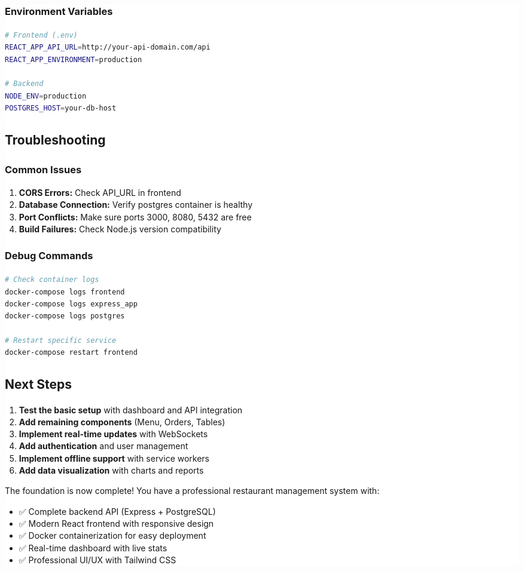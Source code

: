 ### Environment Variables

```bash
# Frontend (.env)
REACT_APP_API_URL=http://your-api-domain.com/api
REACT_APP_ENVIRONMENT=production

# Backend
NODE_ENV=production
POSTGRES_HOST=your-db-host
```

## Troubleshooting

### Common Issues

1. **CORS Errors:** Check API_URL in frontend
2. **Database Connection:** Verify postgres container is healthy
3. **Port Conflicts:** Make sure ports 3000, 8080, 5432 are free
4. **Build Failures:** Check Node.js version compatibility

### Debug Commands

```bash
# Check container logs
docker-compose logs frontend
docker-compose logs express_app
docker-compose logs postgres

# Restart specific service
docker-compose restart frontend
```

## Next Steps

1. **Test the basic setup** with dashboard and API integration
2. **Add remaining components** (Menu, Orders, Tables)
3. **Implement real-time updates** with WebSockets
4. **Add authentication** and user management
5. **Implement offline support** with service workers
6. **Add data visualization** with charts and reports

The foundation is now complete! You have a professional restaurant management system with:

- ✅ Complete backend API (Express + PostgreSQL)
- ✅ Modern React frontend with responsive design
- ✅ Docker containerization for easy deployment
- ✅ Real-time dashboard with live stats
- ✅ Professional UI/UX with Tailwind CSS
